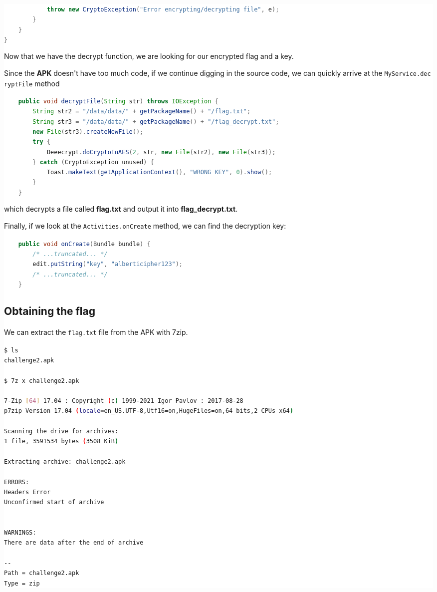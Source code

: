 ```java
            throw new CryptoException("Error encrypting/decrypting file", e);
        }
    }
}
```

Now that we have the decrypt function, we are looking for our encrypted flag and a key.

Since the **APK** doesn't have too much code, if we continue digging in the source code, we can quickly arrive at the `MyService.decryptFile` method

```java
    public void decryptFile(String str) throws IOException {
        String str2 = "/data/data/" + getPackageName() + "/flag.txt";
        String str3 = "/data/data/" + getPackageName() + "/flag_decrypt.txt";
        new File(str3).createNewFile();
        try {
            Deeecrypt.doCryptoInAES(2, str, new File(str2), new File(str3));
        } catch (CryptoException unused) {
            Toast.makeText(getApplicationContext(), "WRONG KEY", 0).show();
        }
    }

```

which decrypts a file called **flag.txt** and output it into **flag_decrypt.txt**.

Finally, if we look at the `Activities.onCreate` method, we can find the decryption key:

```java
    public void onCreate(Bundle bundle) {
        /* ...truncated... */
        edit.putString("key", "alberticipher123");
        /* ...truncated... */
    }

```

## Obtaining the flag

We can extract the `flag.txt` file from the APK with 7zip.

```sh
$ ls
challenge2.apk

$ 7z x challenge2.apk

7-Zip [64] 17.04 : Copyright (c) 1999-2021 Igor Pavlov : 2017-08-28
p7zip Version 17.04 (locale=en_US.UTF-8,Utf16=on,HugeFiles=on,64 bits,2 CPUs x64)

Scanning the drive for archives:
1 file, 3591534 bytes (3508 KiB)

Extracting archive: challenge2.apk

ERRORS:
Headers Error
Unconfirmed start of archive


WARNINGS:
There are data after the end of archive

--
Path = challenge2.apk
Type = zip
```